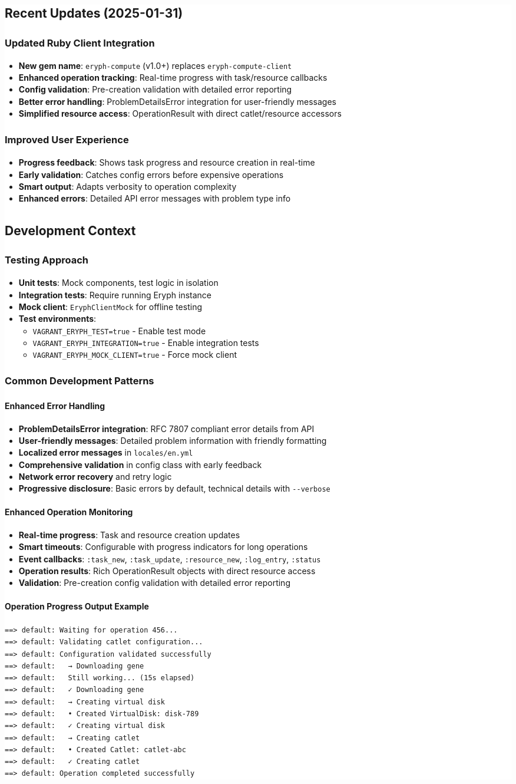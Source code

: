## Recent Updates (2025-01-31)

### Updated Ruby Client Integration
- **New gem name**: `eryph-compute` (v1.0+) replaces `eryph-compute-client`
- **Enhanced operation tracking**: Real-time progress with task/resource callbacks
- **Config validation**: Pre-creation validation with detailed error reporting
- **Better error handling**: ProblemDetailsError integration for user-friendly messages
- **Simplified resource access**: OperationResult with direct catlet/resource accessors

### Improved User Experience
- **Progress feedback**: Shows task progress and resource creation in real-time
- **Early validation**: Catches config errors before expensive operations
- **Smart output**: Adapts verbosity to operation complexity
- **Enhanced errors**: Detailed API error messages with problem type info

## Development Context

### Testing Approach
- **Unit tests**: Mock components, test logic in isolation
- **Integration tests**: Require running Eryph instance
- **Mock client**: `EryphClientMock` for offline testing
- **Test environments**: 
  - `VAGRANT_ERYPH_TEST=true` - Enable test mode
  - `VAGRANT_ERYPH_INTEGRATION=true` - Enable integration tests
  - `VAGRANT_ERYPH_MOCK_CLIENT=true` - Force mock client

### Common Development Patterns

#### Enhanced Error Handling
- **ProblemDetailsError integration**: RFC 7807 compliant error details from API
- **User-friendly messages**: Detailed problem information with friendly formatting
- **Localized error messages** in `locales/en.yml`
- **Comprehensive validation** in config class with early feedback
- **Network error recovery** and retry logic
- **Progressive disclosure**: Basic errors by default, technical details with `--verbose`

#### Enhanced Operation Monitoring
- **Real-time progress**: Task and resource creation updates
- **Smart timeouts**: Configurable with progress indicators for long operations
- **Event callbacks**: `:task_new`, `:task_update`, `:resource_new`, `:log_entry`, `:status`
- **Operation results**: Rich OperationResult objects with direct resource access
- **Validation**: Pre-creation config validation with detailed error reporting

#### Operation Progress Output Example
```
==> default: Waiting for operation 456...
==> default: Validating catlet configuration...
==> default: Configuration validated successfully
==> default:   → Downloading gene
==> default:   Still working... (15s elapsed)
==> default:   ✓ Downloading gene
==> default:   → Creating virtual disk
==> default:   • Created VirtualDisk: disk-789
==> default:   ✓ Creating virtual disk
==> default:   → Creating catlet
==> default:   • Created Catlet: catlet-abc
==> default:   ✓ Creating catlet
==> default: Operation completed successfully
```
